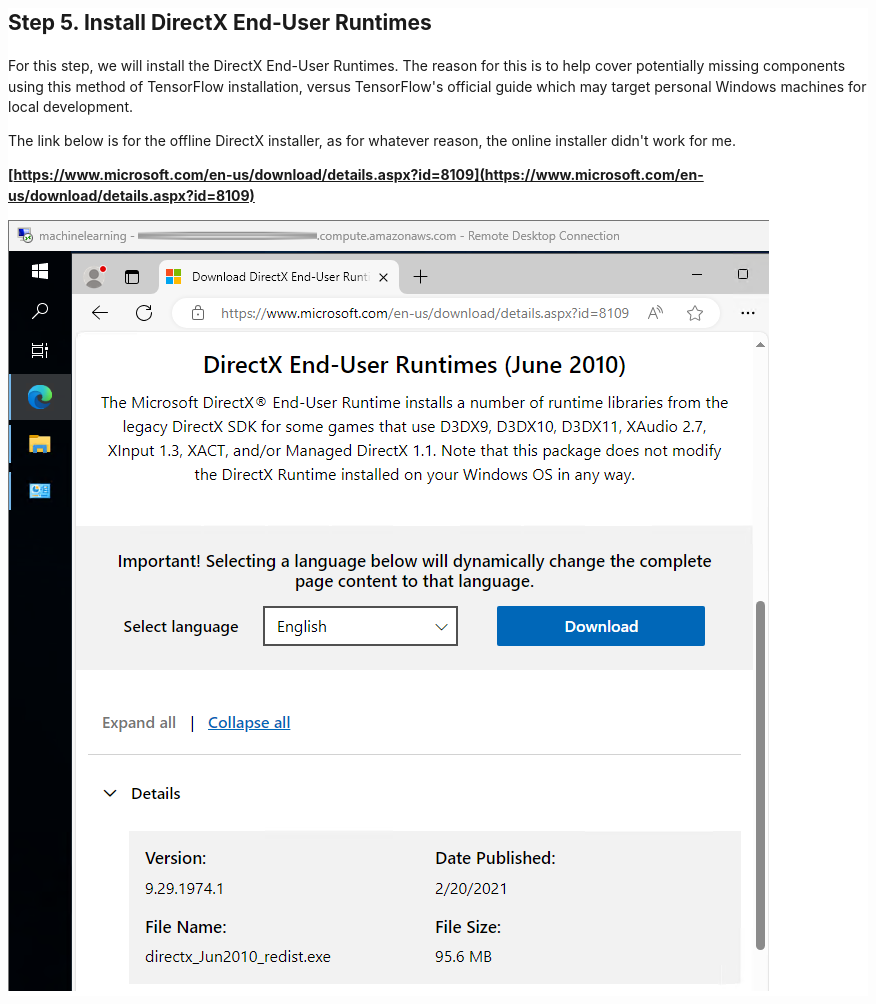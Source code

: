 

## Step 5. Install DirectX End-User Runtimes

For this step, we will install the DirectX End-User Runtimes.
The reason for this is to help cover potentially missing components using this method of TensorFlow installation, versus TensorFlow's official guide which may target personal Windows machines for local development.

The link below is for the offline DirectX installer, as for whatever reason, the online installer didn't work for me.

**[https://www.microsoft.com/en-us/download/details.aspx?id=8109](https://www.microsoft.com/en-us/download/details.aspx?id=8109)**

![DirectX: End-User Runtimes download](https://raw.githubusercontent.com/makuharistudio/makuharistudio.github.io/main/src/assets-blog/2024-10-07--13.png?raw=true)
